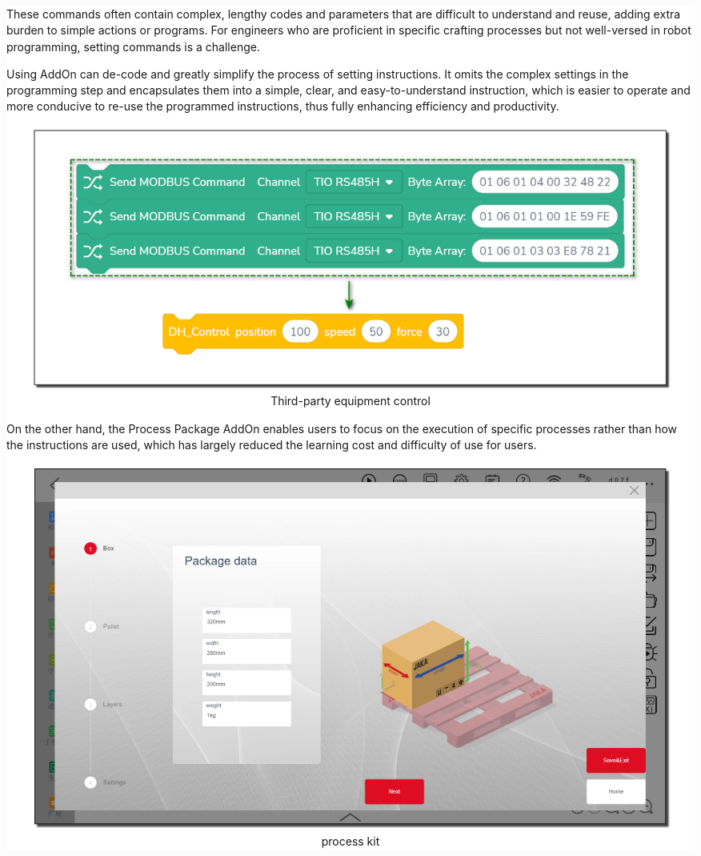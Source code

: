 These commands often contain complex, lengthy codes and parameters that are difficult to understand and reuse, adding extra burden to simple actions or programs. For engineers who are proficient in specific crafting processes but not well-versed in robot programming, setting commands is a challenge.

Using AddOn can de-code and greatly simplify the process of setting instructions. It omits the complex settings in the programming step and encapsulates them into a simple, clear, and easy-to-understand instruction, which is easier to operate and more conducive to re-use the programmed instructions, thus fully enhancing efficiency and productivity.

<div align="center"><img width="800"  src="./img/1.1-AboutAddOn/大寰夹爪案例展示.png"/></div>
<div align="center"> <label>Third-party equipment control</label> </div>

On the other hand, the Process Package AddOn enables users to focus on the execution of specific processes rather than how the instructions are used, which has largely reduced the learning cost and difficulty of use for users.

<div align="center"><img width="800"  src="./img/1.1-AboutAddOn/码垛工艺包展示.png"/></div>
<div align="center"> <label>process kit</label> </div>
